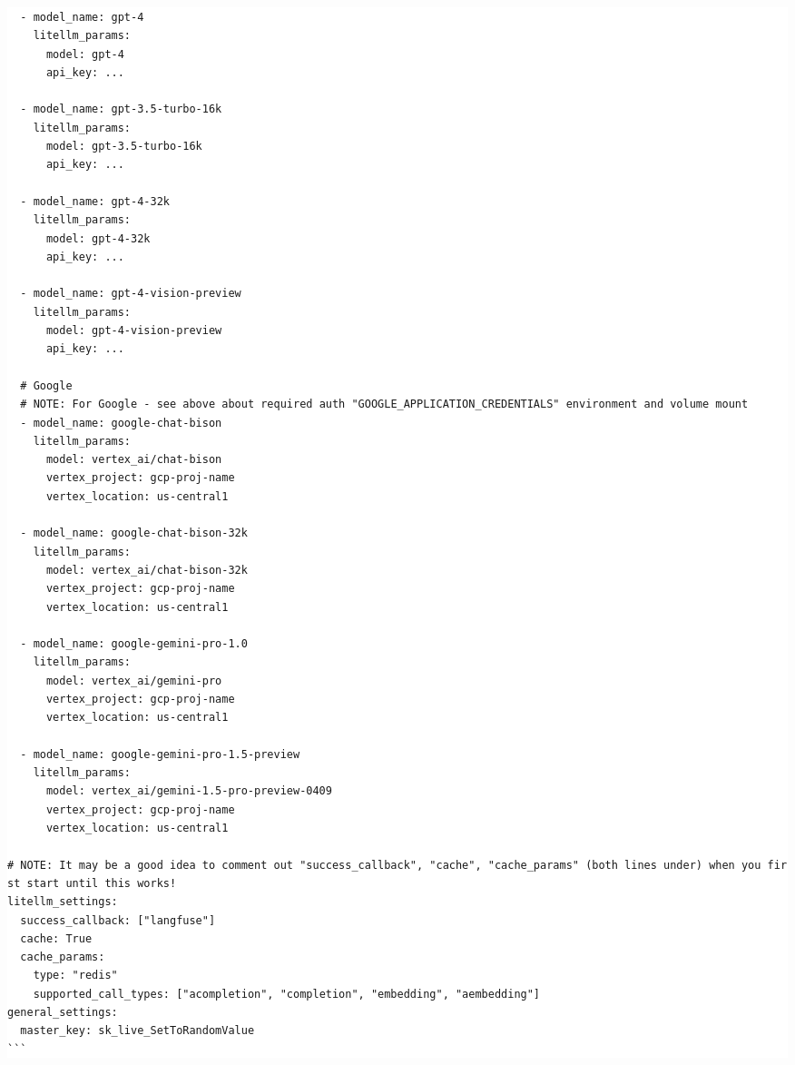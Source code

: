       - model_name: gpt-4
        litellm_params:
          model: gpt-4
          api_key: ...

      - model_name: gpt-3.5-turbo-16k
        litellm_params:
          model: gpt-3.5-turbo-16k
          api_key: ...

      - model_name: gpt-4-32k
        litellm_params:
          model: gpt-4-32k
          api_key: ...

      - model_name: gpt-4-vision-preview
        litellm_params:
          model: gpt-4-vision-preview
          api_key: ...

      # Google
      # NOTE: For Google - see above about required auth "GOOGLE_APPLICATION_CREDENTIALS" environment and volume mount
      - model_name: google-chat-bison
        litellm_params:
          model: vertex_ai/chat-bison
          vertex_project: gcp-proj-name
          vertex_location: us-central1

      - model_name: google-chat-bison-32k
        litellm_params:
          model: vertex_ai/chat-bison-32k
          vertex_project: gcp-proj-name
          vertex_location: us-central1

      - model_name: google-gemini-pro-1.0
        litellm_params:
          model: vertex_ai/gemini-pro
          vertex_project: gcp-proj-name
          vertex_location: us-central1

      - model_name: google-gemini-pro-1.5-preview
        litellm_params:
          model: vertex_ai/gemini-1.5-pro-preview-0409
          vertex_project: gcp-proj-name
          vertex_location: us-central1

    # NOTE: It may be a good idea to comment out "success_callback", "cache", "cache_params" (both lines under) when you first start until this works!
    litellm_settings:
      success_callback: ["langfuse"]
      cache: True
      cache_params:
        type: "redis"
        supported_call_types: ["acompletion", "completion", "embedding", "aembedding"]
    general_settings:
      master_key: sk_live_SetToRandomValue
    ```
